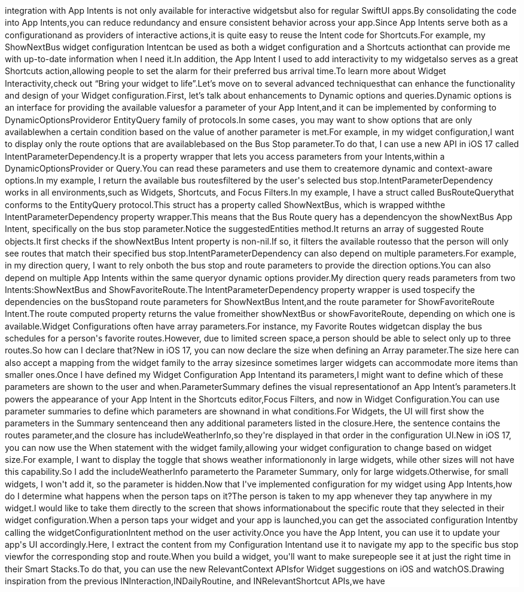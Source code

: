 integration with App Intents is not only available for interactive widgetsbut also for regular SwiftUI apps.By consolidating the code into App Intents,you can reduce redundancy and ensure consistent behavior across your app.Since App Intents serve both as a configurationand as providers of interactive actions,it is quite easy to reuse the Intent code for Shortcuts.For example, my ShowNextBus widget configuration Intentcan be used as both a widget configuration and a Shortcuts actionthat can provide me with up-to-date information when I need it.In addition, the App Intent I used to add interactivity to my widgetalso serves as a great Shortcuts action,allowing people to set the alarm for their preferred bus arrival time.To learn more about Widget Interactivity,check out “Bring your widget to life”.Let’s move on to several advanced techniquesthat can enhance the functionality and design of your Widget configuration.First, let’s talk about enhancements to Dynamic options and queries.Dynamic options is an interface for providing the available valuesfor a parameter of your App Intent,and it can be implemented by conforming to DynamicOptionsProvideror EntityQuery family of protocols.In some cases, you may want to show options that are only availablewhen a certain condition based on the value of another parameter is met.For example, in my widget configuration,I want to display only the route options that are availablebased on the Bus Stop parameter.To do that, I can use a new API in iOS 17 called IntentParameterDependency.It is a property wrapper that lets you access parameters from your Intents,within a DynamicOptionsProvider or Query.You can read these parameters and use them to createmore dynamic and context-aware options.In my example, I return the available bus routesfiltered by the user's selected bus stop.IntentParameterDependency works in all environments,such as Widgets, Shortcuts, and Focus Filters.In my example, I have a struct called BusRouteQuerythat conforms to the EntityQuery protocol.This struct has a property called ShowNextBus, which is wrapped withthe IntentParameterDependency property wrapper.This means that the Bus Route query has a dependencyon the showNextBus App Intent, specifically on the bus stop parameter.Notice the suggestedEntities method.It returns an array of suggested Route objects.It first checks if the showNextBus Intent property is non-nil.If so, it filters the available routesso that the person will only see routes that match their specified bus stop.IntentParameterDependency can also depend on multiple parameters.For example, in my direction query, I want to rely onboth the bus stop and route parameters to provide the direction options.You can also depend on multiple App Intents within the same queryor dynamic options provider.My direction query reads parameters from two Intents:ShowNextBus and ShowFavoriteRoute.The IntentParameterDependency property wrapper is used tospecify the dependencies on the busStopand route parameters for ShowNextBus Intent,and the route parameter for ShowFavoriteRoute Intent.The route computed property returns the value fromeither showNextBus or showFavoriteRoute, depending on which one is available.Widget Configurations often have array parameters.For instance, my Favorite Routes widgetcan display the bus schedules for a person's favorite routes.However, due to limited screen space,a person should be able to select only up to three routes.So how can I declare that?New in iOS 17, you can now declare the size when defining an Array parameter.The size here can also accept a mapping from the widget family to the array sizesince sometimes larger widgets can accommodate more items than smaller ones.Once I have defined my Widget Configuration App Intentand its parameters,I might want to define which of these parameters are shown to the user and when.ParameterSummary defines the visual representationof an App Intent’s parameters.It powers the appearance of your App Intent in the Shortcuts editor,Focus Filters, and now in Widget Configuration.You can use parameter summaries to define which parameters are shownand in what conditions.For Widgets, the UI will first show the parameters in the Summary sentenceand then any additional parameters listed in the closure.Here, the sentence contains the routes parameter,and the closure has includeWeatherInfo,so they're displayed in that order in the configuration UI.New in iOS 17, you can now use the When statement with the widget family,allowing your widget configuration to change based on widget size.For example, I want to display the toggle that shows weather informationonly in large widgets, while other sizes will not have this capability.So I add the includeWeatherInfo parameterto the Parameter Summary, only for large widgets.Otherwise, for small widgets, I won't add it, so the parameter is hidden.Now that I've implemented configuration for my widget using App Intents,how do I determine what happens when the person taps on it?The person is taken to my app whenever they tap anywhere in my widget.I would like to take them directly to the screen that shows informationabout the specific route that they selected in their widget configuration.When a person taps your widget and your app is launched,you can get the associated configuration Intentby calling the widgetConfigurationIntent method on the user activity.Once you have the App Intent, you can use it to update your app's UI accordingly.Here, I extract the content from my Configuration Intentand use it to navigate my app to the specific bus stop viewfor the corresponding stop and route.When you build a widget, you'll want to make surepeople see it at just the right time in their Smart Stacks.To do that, you can use the new RelevantContext APIsfor Widget suggestions on iOS and watchOS.Drawing inspiration from the previous INInteraction,INDailyRoutine, and INRelevantShortcut APIs,we have